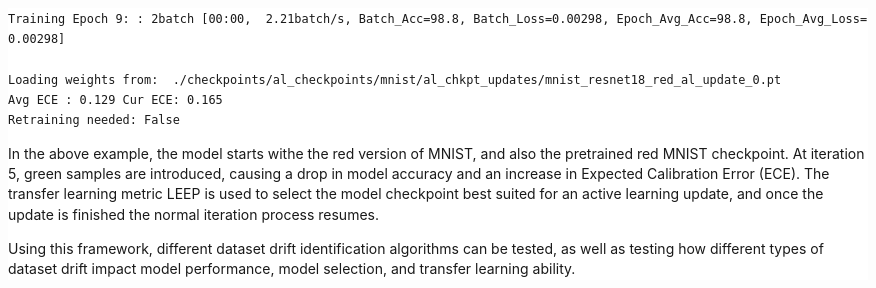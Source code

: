 ```console
Training Epoch 9: : 2batch [00:00,  2.21batch/s, Batch_Acc=98.8, Batch_Loss=0.00298, Epoch_Avg_Acc=98.8, Epoch_Avg_Loss=0.00298]

Loading weights from:  ./checkpoints/al_checkpoints/mnist/al_chkpt_updates/mnist_resnet18_red_al_update_0.pt
Avg ECE : 0.129 Cur ECE: 0.165
Retraining needed: False

```

In the above example, the model starts withe the red version of MNIST, and also the pretrained red MNIST checkpoint. At iteration 5, green samples are introduced, causing a drop in model accuracy and an increase in Expected Calibration Error (ECE). The transfer learning metric LEEP is used to select the model checkpoint best suited for an active learning update, and once the update is finished the normal iteration process resumes.


Using this framework, different dataset drift identification algorithms can be tested, as well as testing how different types of dataset drift impact model performance, model selection, and transfer learning ability. 